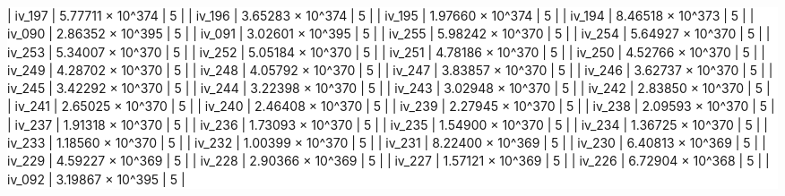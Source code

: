 | iv_197 | 5.77711 × 10^374 | 5 |
| iv_196 | 3.65283 × 10^374 | 5 |
| iv_195 | 1.97660 × 10^374 | 5 |
| iv_194 | 8.46518 × 10^373 | 5 |
| iv_090 | 2.86352 × 10^395 | 5 |
| iv_091 | 3.02601 × 10^395 | 5 |
| iv_255 | 5.98242 × 10^370 | 5 |
| iv_254 | 5.64927 × 10^370 | 5 |
| iv_253 | 5.34007 × 10^370 | 5 |
| iv_252 | 5.05184 × 10^370 | 5 |
| iv_251 | 4.78186 × 10^370 | 5 |
| iv_250 | 4.52766 × 10^370 | 5 |
| iv_249 | 4.28702 × 10^370 | 5 |
| iv_248 | 4.05792 × 10^370 | 5 |
| iv_247 | 3.83857 × 10^370 | 5 |
| iv_246 | 3.62737 × 10^370 | 5 |
| iv_245 | 3.42292 × 10^370 | 5 |
| iv_244 | 3.22398 × 10^370 | 5 |
| iv_243 | 3.02948 × 10^370 | 5 |
| iv_242 | 2.83850 × 10^370 | 5 |
| iv_241 | 2.65025 × 10^370 | 5 |
| iv_240 | 2.46408 × 10^370 | 5 |
| iv_239 | 2.27945 × 10^370 | 5 |
| iv_238 | 2.09593 × 10^370 | 5 |
| iv_237 | 1.91318 × 10^370 | 5 |
| iv_236 | 1.73093 × 10^370 | 5 |
| iv_235 | 1.54900 × 10^370 | 5 |
| iv_234 | 1.36725 × 10^370 | 5 |
| iv_233 | 1.18560 × 10^370 | 5 |
| iv_232 | 1.00399 × 10^370 | 5 |
| iv_231 | 8.22400 × 10^369 | 5 |
| iv_230 | 6.40813 × 10^369 | 5 |
| iv_229 | 4.59227 × 10^369 | 5 |
| iv_228 | 2.90366 × 10^369 | 5 |
| iv_227 | 1.57121 × 10^369 | 5 |
| iv_226 | 6.72904 × 10^368 | 5 |
| iv_092 | 3.19867 × 10^395 | 5 |